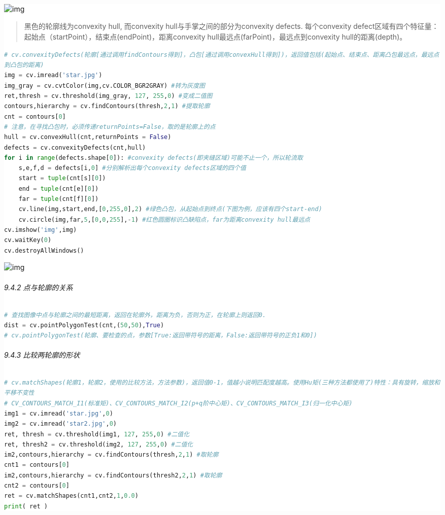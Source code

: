![img](https://img-blog.csdn.net/20140805231507673)

> 黑色的轮廓线为convexity hull, 而convexity hull与手掌之间的部分为convexity defects. 每个convexity defect区域有四个特征量：起始点（startPoint），结束点(endPoint)，距离convexity hull最远点(farPoint)，最远点到convexity hull的距离(depth)。

```python
# cv.convexityDefects(轮廓[通过调用findContours得到]，凸包[通过调用convexHull得到])，返回值包括(起始点、结束点、距离凸包最远点，最远点到凸包的距离)
img = cv.imread('star.jpg')
img_gray = cv.cvtColor(img,cv.COLOR_BGR2GRAY) #转为灰度图
ret,thresh = cv.threshold(img_gray, 127, 255,0) #变成二值图
contours,hierarchy = cv.findContours(thresh,2,1) #提取轮廓
cnt = contours[0]
# 注意，在寻找凸包时，必须传递returnPoints=False，取的是轮廓上的点
hull = cv.convexHull(cnt,returnPoints = False)
defects = cv.convexityDefects(cnt,hull) 
for i in range(defects.shape[0]): #convexity defects(即夹缝区域)可能不止一个，所以轮流取
    s,e,f,d = defects[i,0] #分别解析出每个convexity defects区域的四个值
    start = tuple(cnt[s][0])
    end = tuple(cnt[e][0])
    far = tuple(cnt[f][0])
    cv.line(img,start,end,[0,255,0],2) #绿色凸包，从起始点到终点(下图为例，应该有四个start-end)
    cv.circle(img,far,5,[0,0,255],-1) #红色圆圈标识凸缺陷点，far为距离convexity hull最远点
cv.imshow('img',img)
cv.waitKey(0)
cv.destroyAllWindows()
```

![img](https://img-blog.csdnimg.cn/20200829145328881.png)

###### 9.4.2 点与轮廓的关系

```python
# 查找图像中点与轮廓之间的最短距离，返回在轮廓外，距离为负，否则为正，在轮廓上则返回0.
dist = cv.pointPolygonTest(cnt,(50,50),True)
# cv.pointPolygonTest(轮廓、要检查的点，参数[True:返回带符号的距离，False:返回带符号的正负1和0])
```

###### 9.4.3 比较两轮廓的形状

```python
# cv.matchShapes(轮廓1，轮廓2，使用的比较方法，方法参数)，返回值0-1，值越小说明匹配度越高。使用Hu矩(三种方法都使用了)特性：具有旋转，缩放和平移不变性
# CV_CONTOURS_MATCH_I1(标准矩)、CV_CONTOURS_MATCH_I2(p+q阶中心矩)、CV_CONTOURS_MATCH_I3(归一化中心矩)
img1 = cv.imread('star.jpg',0)
img2 = cv.imread('star2.jpg',0)
ret, thresh = cv.threshold(img1, 127, 255,0) #二值化
ret, thresh2 = cv.threshold(img2, 127, 255,0) #二值化
im2,contours,hierarchy = cv.findContours(thresh,2,1) #取轮廓
cnt1 = contours[0]
im2,contours,hierarchy = cv.findContours(thresh2,2,1) #取轮廓
cnt2 = contours[0]
ret = cv.matchShapes(cnt1,cnt2,1,0.0)
print( ret )
```


[^总结一下]: 简单阈值的阈值固定，自适应阈值根据像素周边像素块的情况确定，大津二值化根据全图像直方图来选取全局阈值。
[^绘制直方图]: 绘制直方图
[^mask]: mask
[直方图反投影原理及应用]: https://zhuanlan.zhihu.com/p/166091178
[^高通滤波]: 左边图为lena的灰度图，右边图为高通滤波器提取的边缘轮廓图像，它通过傅里叶变换转换为频谱图像，再将中心的低频部分设置为0，再通过傅里叶逆变换转换为最终输出图像
[^低通滤波器]: 下图展示了lena图对应的频谱图像，其中心区域为低频部分。如果构造低通滤波器，则将频谱图像中心低频部分保留，其他部分替换为黑色0，其处理过程如图所示，最终得到的效果图为模糊图像
[OpenCV傅里叶变换原理及应用详解]: https://www.cnblogs.com/wj-1314/p/11983496.html
[GrabCut：使用迭代图割进行交互式前景提取]: https://dl.acm.org/doi/10.1145/1186562.101572